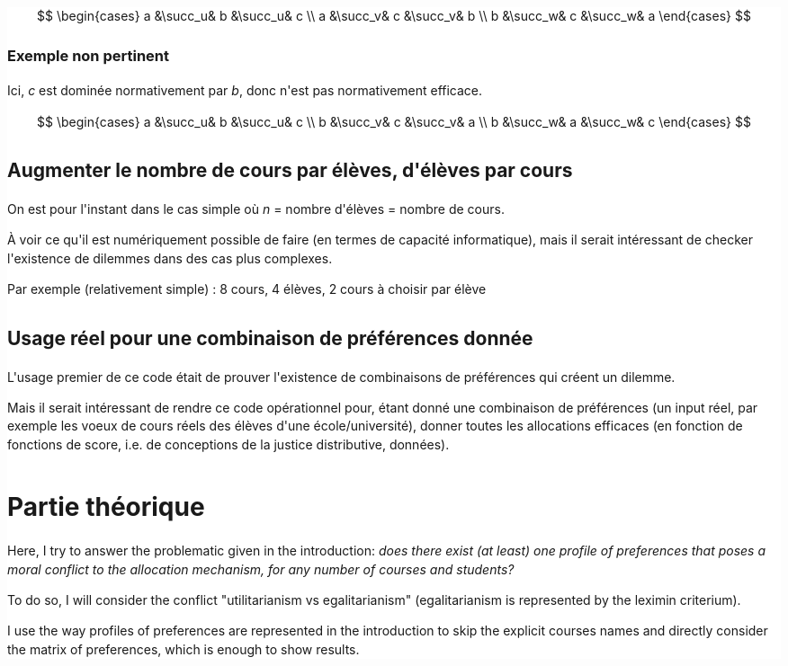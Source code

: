 $$
\begin{cases}
a &\succ_u& b &\succ_u& c \\
a &\succ_v& c &\succ_v& b \\
b &\succ_w& c &\succ_w& a 
\end{cases}
$$


### Exemple non pertinent

Ici, $c$ est dominée normativement par $b$, donc n'est pas normativement efficace.

$$
\begin{cases}
a &\succ_u& b &\succ_u& c \\
b &\succ_v& c &\succ_v& a \\
b &\succ_w& a &\succ_w& c 
\end{cases}
$$


## Augmenter le nombre de cours par élèves, d'élèves par cours

On est pour l'instant dans le cas simple où $n$ = nombre d'élèves = nombre de cours.

À voir ce qu'il est numériquement possible de faire (en termes de capacité informatique), mais il serait intéressant de checker l'existence de dilemmes dans des cas plus complexes.

Par exemple (relativement simple) : 8 cours, 4 élèves, 2 cours à choisir par élève


## Usage réel pour une combinaison de préférences donnée

L'usage premier de ce code était de prouver l'existence de combinaisons de préférences qui créent un dilemme.

Mais il serait intéressant de rendre ce code opérationnel pour, étant donné une combinaison de préférences (un input réel, par exemple les voeux de cours réels des élèves d'une école/université), donner toutes les allocations efficaces (en fonction de fonctions de score, i.e. de conceptions de la justice distributive, données).


# Partie théorique

Here, I try to answer the problematic given in the introduction: _does there exist (at least) one profile of preferences that poses a moral conflict to the allocation mechanism, for any number of courses and students?_

To do so, I will consider the conflict "utilitarianism vs egalitarianism" (egalitarianism is represented by the leximin criterium).

I use the way profiles of preferences are represented in the introduction to skip the explicit courses names and directly consider the matrix of preferences, which is enough to show results.
